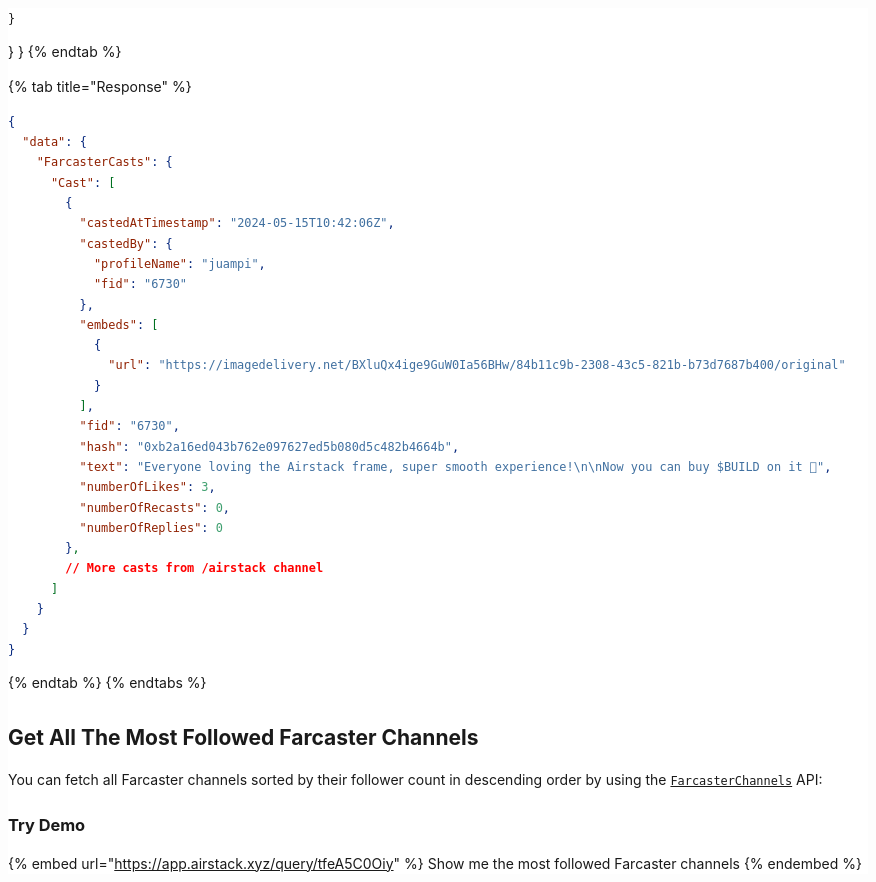     }
  }
}
</code></pre>
{% endtab %}

{% tab title="Response" %}
```json
{
  "data": {
    "FarcasterCasts": {
      "Cast": [
        {
          "castedAtTimestamp": "2024-05-15T10:42:06Z",
          "castedBy": {
            "profileName": "juampi",
            "fid": "6730"
          },
          "embeds": [
            {
              "url": "https://imagedelivery.net/BXluQx4ige9GuW0Ia56BHw/84b11c9b-2308-43c5-821b-b73d7687b400/original"
            }
          ],
          "fid": "6730",
          "hash": "0xb2a16ed043b762e097627ed5b080d5c482b4664b",
          "text": "Everyone loving the Airstack frame, super smooth experience!\n\nNow you can buy $BUILD on it 🫡",
          "numberOfLikes": 3,
          "numberOfRecasts": 0,
          "numberOfReplies": 0
        },
        // More casts from /airstack channel
      ]
    }
  }
}
```
{% endtab %}
{% endtabs %}

## Get All The Most Followed Farcaster Channels

You can fetch all Farcaster channels sorted by their follower count in descending order by using the [`FarcasterChannels`](../../api-references/api-reference/farcasterchannels-api.md) API:

### Try Demo

{% embed url="https://app.airstack.xyz/query/tfeA5C0Oiy" %}
Show me the most followed Farcaster channels
{% endembed %}
